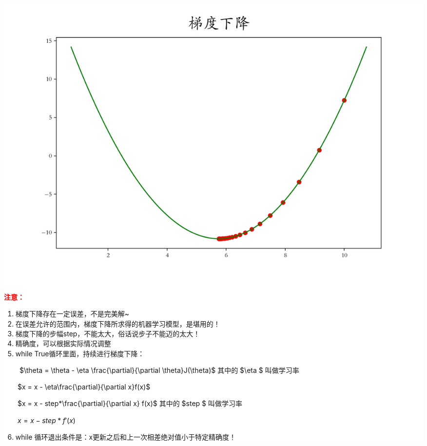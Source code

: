 ![](./图片/5-梯度下降.jpg)

<font color = 'red'>**注意：**</font>

1. 梯度下降存在一定误差，不是完美解~
2. 在误差允许的范围内，梯度下降所求得的机器学习模型，是堪用的！
3. 梯度下降的步幅step，不能太大，俗话说步子不能迈的太大！
4. 精确度，可以根据实际情况调整
5. while True循环里面，持续进行梯度下降：

&emsp;&emsp; $\theta = \theta - \eta \frac{\partial}{\partial \theta}J(\theta)$ 其中的 $\eta $ 叫做学习率

&emsp;&emsp;$x = x - \eta\frac{\partial}{\partial x}f(x)$

&emsp;&emsp;$x = x - step*\frac{\partial}{\partial x} f(x)$ 其中的 $step $ 叫做学习率

&emsp;&emsp;$x = x - step * f'(x)$

6. while 循环退出条件是：x更新之后和上一次相差绝对值小于特定精确度！











